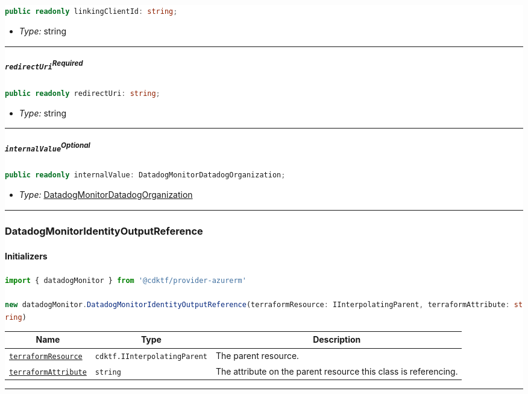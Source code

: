 ```typescript
public readonly linkingClientId: string;
```

- *Type:* string

---

##### `redirectUri`<sup>Required</sup> <a name="redirectUri" id="@cdktf/provider-azurerm.datadogMonitor.DatadogMonitorDatadogOrganizationOutputReference.property.redirectUri"></a>

```typescript
public readonly redirectUri: string;
```

- *Type:* string

---

##### `internalValue`<sup>Optional</sup> <a name="internalValue" id="@cdktf/provider-azurerm.datadogMonitor.DatadogMonitorDatadogOrganizationOutputReference.property.internalValue"></a>

```typescript
public readonly internalValue: DatadogMonitorDatadogOrganization;
```

- *Type:* <a href="#@cdktf/provider-azurerm.datadogMonitor.DatadogMonitorDatadogOrganization">DatadogMonitorDatadogOrganization</a>

---


### DatadogMonitorIdentityOutputReference <a name="DatadogMonitorIdentityOutputReference" id="@cdktf/provider-azurerm.datadogMonitor.DatadogMonitorIdentityOutputReference"></a>

#### Initializers <a name="Initializers" id="@cdktf/provider-azurerm.datadogMonitor.DatadogMonitorIdentityOutputReference.Initializer"></a>

```typescript
import { datadogMonitor } from '@cdktf/provider-azurerm'

new datadogMonitor.DatadogMonitorIdentityOutputReference(terraformResource: IInterpolatingParent, terraformAttribute: string)
```

| **Name** | **Type** | **Description** |
| --- | --- | --- |
| <code><a href="#@cdktf/provider-azurerm.datadogMonitor.DatadogMonitorIdentityOutputReference.Initializer.parameter.terraformResource">terraformResource</a></code> | <code>cdktf.IInterpolatingParent</code> | The parent resource. |
| <code><a href="#@cdktf/provider-azurerm.datadogMonitor.DatadogMonitorIdentityOutputReference.Initializer.parameter.terraformAttribute">terraformAttribute</a></code> | <code>string</code> | The attribute on the parent resource this class is referencing. |

---
